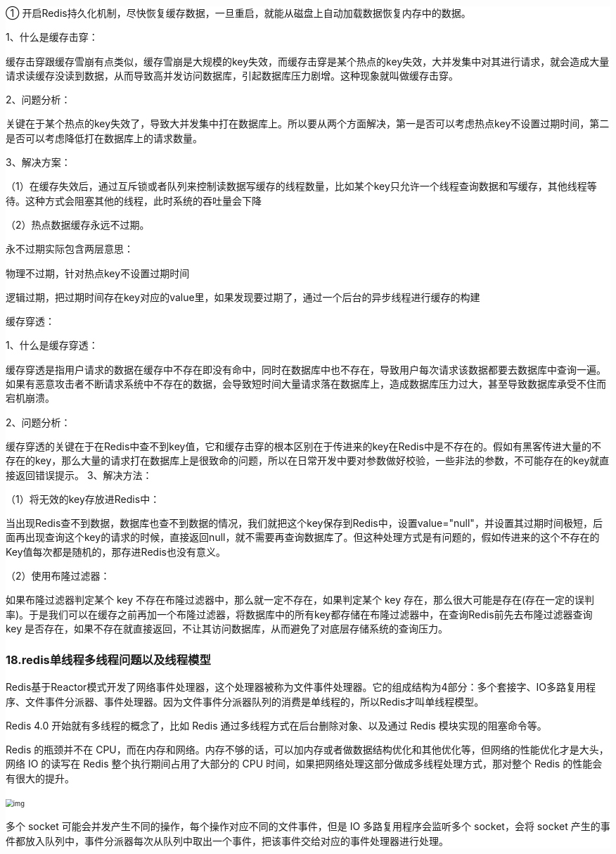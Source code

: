 ① 开启Redis持久化机制，尽快恢复缓存数据，一旦重启，就能从磁盘上自动加载数据恢复内存中的数据。

1、什么是缓存击穿：

缓存击穿跟缓存雪崩有点类似，缓存雪崩是大规模的key失效，而缓存击穿是某个热点的key失效，大并发集中对其进行请求，就会造成大量请求读缓存没读到数据，从而导致高并发访问数据库，引起数据库压力剧增。这种现象就叫做缓存击穿。

2、问题分析：

关键在于某个热点的key失效了，导致大并发集中打在数据库上。所以要从两个方面解决，第一是否可以考虑热点key不设置过期时间，第二是否可以考虑降低打在数据库上的请求数量。

3、解决方案：

（1）在缓存失效后，通过互斥锁或者队列来控制读数据写缓存的线程数量，比如某个key只允许一个线程查询数据和写缓存，其他线程等待。这种方式会阻塞其他的线程，此时系统的吞吐量会下降

（2）热点数据缓存永远不过期。

永不过期实际包含两层意思：

物理不过期，针对热点key不设置过期时间

逻辑过期，把过期时间存在key对应的value里，如果发现要过期了，通过一个后台的异步线程进行缓存的构建

 缓存穿透：

1、什么是缓存穿透：

缓存穿透是指用户请求的数据在缓存中不存在即没有命中，同时在数据库中也不存在，导致用户每次请求该数据都要去数据库中查询一遍。如果有恶意攻击者不断请求系统中不存在的数据，会导致短时间大量请求落在数据库上，造成数据库压力过大，甚至导致数据库承受不住而宕机崩溃。

2、问题分析：

缓存穿透的关键在于在Redis中查不到key值，它和缓存击穿的根本区别在于传进来的key在Redis中是不存在的。假如有黑客传进大量的不存在的key，那么大量的请求打在数据库上是很致命的问题，所以在日常开发中要对参数做好校验，一些非法的参数，不可能存在的key就直接返回错误提示。
3、解决方法：

（1）将无效的key存放进Redis中：

当出现Redis查不到数据，数据库也查不到数据的情况，我们就把这个key保存到Redis中，设置value="null"，并设置其过期时间极短，后面再出现查询这个key的请求的时候，直接返回null，就不需要再查询数据库了。但这种处理方式是有问题的，假如传进来的这个不存在的Key值每次都是随机的，那存进Redis也没有意义。

（2）使用布隆过滤器：

如果布隆过滤器判定某个 key 不存在布隆过滤器中，那么就一定不存在，如果判定某个 key 存在，那么很大可能是存在(存在一定的误判率)。于是我们可以在缓存之前再加一个布隆过滤器，将数据库中的所有key都存储在布隆过滤器中，在查询Redis前先去布隆过滤器查询 key 是否存在，如果不存在就直接返回，不让其访问数据库，从而避免了对底层存储系统的查询压力。



### 18.redis单线程多线程问题以及线程模型

Redis基于Reactor模式开发了网络事件处理器，这个处理器被称为文件事件处理器。它的组成结构为4部分：多个套接字、IO多路复用程序、文件事件分派器、事件处理器。因为文件事件分派器队列的消费是单线程的，所以Redis才叫单线程模型。

Redis 4.0 开始就有多线程的概念了，比如 Redis 通过多线程方式在后台删除对象、以及通过 Redis 模块实现的阻塞命令等。

Redis 的瓶颈并不在 CPU，而在内存和网络。内存不够的话，可以加内存或者做数据结构优化和其他优化等，但网络的性能优化才是大头，网络 IO 的读写在 Redis 整个执行期间占用了大部分的 CPU 时间，如果把网络处理这部分做成多线程处理方式，那对整个 Redis 的性能会有很大的提升。

<img src="https://img-blog.csdnimg.cn/20210204224921839.png?x-oss-process=image/watermark,type_ZmFuZ3poZW5naGVpdGk,shadow_10,text_aHR0cHM6Ly9ibG9nLmNzZG4ubmV0L3FxXzQwMjYyMzcy,size_16,color_FFFFFF,t_70" alt="img" style="zoom: 67%;" />

多个 socket 可能会并发产生不同的操作，每个操作对应不同的文件事件，但是 IO 多路复用程序会监听多个 socket，会将 socket 产生的事件都放入队列中，事件分派器每次从队列中取出一个事件，把该事件交给对应的事件处理器进行处理。

